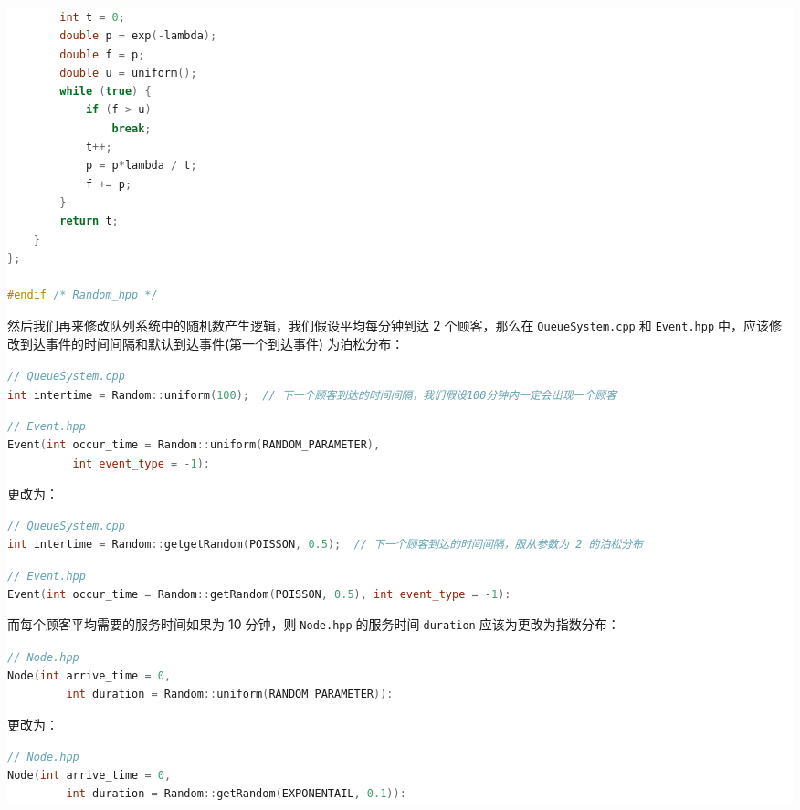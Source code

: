 ```c++
        int t = 0;
        double p = exp(-lambda);
        double f = p;
        double u = uniform();
        while (true) {
            if (f > u)
                break;
            t++;
            p = p*lambda / t;
            f += p;
        }
        return t;
    }
};

#endif /* Random_hpp */
```

然后我们再来修改队列系统中的随机数产生逻辑，我们假设平均每分钟到达 2 个顾客，那么在 `QueueSystem.cpp` 和 `Event.hpp` 中，应该修改到达事件的时间间隔和默认到达事件(第一个到达事件) 为泊松分布：

```c++
// QueueSystem.cpp
int intertime = Random::uniform(100);  // 下一个顾客到达的时间间隔，我们假设100分钟内一定会出现一个顾客
```

```c++
// Event.hpp
Event(int occur_time = Random::uniform(RANDOM_PARAMETER),
          int event_type = -1):
```

更改为：

```c++
// QueueSystem.cpp
int intertime = Random::getgetRandom(POISSON, 0.5);  // 下一个顾客到达的时间间隔，服从参数为 2 的泊松分布
```

```c++
// Event.hpp
Event(int occur_time = Random::getRandom(POISSON, 0.5), int event_type = -1):
```

而每个顾客平均需要的服务时间如果为 10 分钟，则 `Node.hpp` 的服务时间 `duration` 应该为更改为指数分布：

```c++
// Node.hpp
Node(int arrive_time = 0,
         int duration = Random::uniform(RANDOM_PARAMETER)):
```

更改为：

```c++
// Node.hpp
Node(int arrive_time = 0,
         int duration = Random::getRandom(EXPONENTAIL, 0.1)):
```
